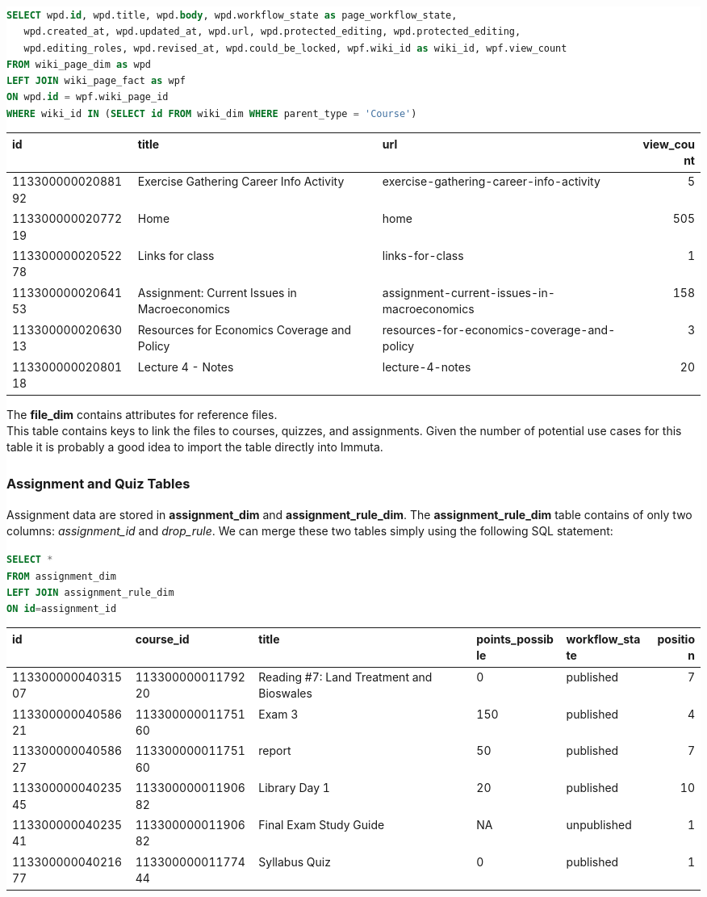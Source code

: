 ```sql
SELECT wpd.id, wpd.title, wpd.body, wpd.workflow_state as page_workflow_state, 
   wpd.created_at, wpd.updated_at, wpd.url, wpd.protected_editing, wpd.protected_editing, 
   wpd.editing_roles, wpd.revised_at, wpd.could_be_locked, wpf.wiki_id as wiki_id, wpf.view_count
FROM wiki_page_dim as wpd
LEFT JOIN wiki_page_fact as wpf
ON wpd.id = wpf.wiki_page_id
WHERE wiki_id IN (SELECT id FROM wiki_dim WHERE parent_type = 'Course')
```


|id                |title                                        |url                                         | view_count|
|:-----------------|:--------------------------------------------|:-------------------------------------------|----------:|
|11330000002088192 |Exercise Gathering Career Info Activity      |exercise-gathering-career-info-activity     |          5|
|11330000002077219 |Home                                         |home                                        |        505|
|11330000002052278 |Links for class                              |links-for-class                             |          1|
|11330000002064153 |Assignment: Current Issues in Macroeconomics |assignment-current-issues-in-macroeconomics |        158|
|11330000002063013 |Resources for Economics Coverage and Policy  |resources-for-economics-coverage-and-policy |          3|
|11330000002080118 |Lecture 4 - Notes                            |lecture-4-notes                             |         20|

The **file_dim** contains attributes for reference files.  
This table contains keys to link the files to courses, quizzes, and assignments.
Given the number of potential use cases for this table it is probably a good idea to import the table directly into
Immuta.

### Assignment and Quiz Tables

Assignment data are stored in **assignment_dim** and **assignment_rule_dim**.  The **assignment_rule_dim**
table contains of only two columns: *assignment_id* and *drop_rule*.  We can merge these two tables simply
using the following SQL statement:


```sql
SELECT * 
FROM assignment_dim
LEFT JOIN assignment_rule_dim
ON id=assignment_id
```

|id                |course_id         |title                                    |points_possible |workflow_state | position|
|:-----------------|:-----------------|:----------------------------------------|:---------------|:--------------|--------:|
|11330000004031507 |11330000001179220 |Reading #7: Land Treatment and Bioswales |0               |published      |        7|
|11330000004058621 |11330000001175160 |Exam 3                                   |150             |published      |        4|
|11330000004058627 |11330000001175160 |report                                   |50              |published      |        7|
|11330000004023545 |11330000001190682 |Library Day 1                            |20              |published      |       10|
|11330000004023541 |11330000001190682 |Final Exam Study Guide                   |NA              |unpublished    |        1|
|11330000004021677 |11330000001177444 |Syllabus Quiz                            |0               |published      |        1|
